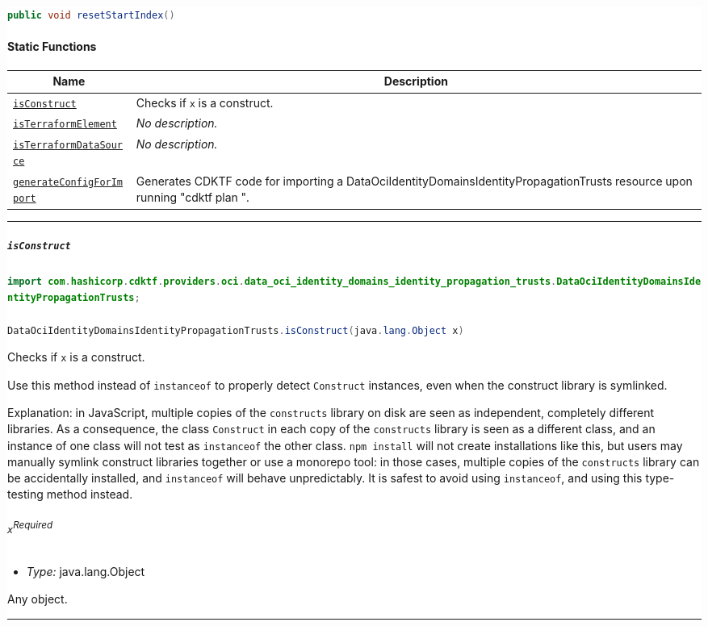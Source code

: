 ```java
public void resetStartIndex()
```

#### Static Functions <a name="Static Functions" id="Static Functions"></a>

| **Name** | **Description** |
| --- | --- |
| <code><a href="#rhizo-co-terraform-provider-oci.dataOciIdentityDomainsIdentityPropagationTrusts.DataOciIdentityDomainsIdentityPropagationTrusts.isConstruct">isConstruct</a></code> | Checks if `x` is a construct. |
| <code><a href="#rhizo-co-terraform-provider-oci.dataOciIdentityDomainsIdentityPropagationTrusts.DataOciIdentityDomainsIdentityPropagationTrusts.isTerraformElement">isTerraformElement</a></code> | *No description.* |
| <code><a href="#rhizo-co-terraform-provider-oci.dataOciIdentityDomainsIdentityPropagationTrusts.DataOciIdentityDomainsIdentityPropagationTrusts.isTerraformDataSource">isTerraformDataSource</a></code> | *No description.* |
| <code><a href="#rhizo-co-terraform-provider-oci.dataOciIdentityDomainsIdentityPropagationTrusts.DataOciIdentityDomainsIdentityPropagationTrusts.generateConfigForImport">generateConfigForImport</a></code> | Generates CDKTF code for importing a DataOciIdentityDomainsIdentityPropagationTrusts resource upon running "cdktf plan <stack-name>". |

---

##### `isConstruct` <a name="isConstruct" id="rhizo-co-terraform-provider-oci.dataOciIdentityDomainsIdentityPropagationTrusts.DataOciIdentityDomainsIdentityPropagationTrusts.isConstruct"></a>

```java
import com.hashicorp.cdktf.providers.oci.data_oci_identity_domains_identity_propagation_trusts.DataOciIdentityDomainsIdentityPropagationTrusts;

DataOciIdentityDomainsIdentityPropagationTrusts.isConstruct(java.lang.Object x)
```

Checks if `x` is a construct.

Use this method instead of `instanceof` to properly detect `Construct`
instances, even when the construct library is symlinked.

Explanation: in JavaScript, multiple copies of the `constructs` library on
disk are seen as independent, completely different libraries. As a
consequence, the class `Construct` in each copy of the `constructs` library
is seen as a different class, and an instance of one class will not test as
`instanceof` the other class. `npm install` will not create installations
like this, but users may manually symlink construct libraries together or
use a monorepo tool: in those cases, multiple copies of the `constructs`
library can be accidentally installed, and `instanceof` will behave
unpredictably. It is safest to avoid using `instanceof`, and using
this type-testing method instead.

###### `x`<sup>Required</sup> <a name="x" id="rhizo-co-terraform-provider-oci.dataOciIdentityDomainsIdentityPropagationTrusts.DataOciIdentityDomainsIdentityPropagationTrusts.isConstruct.parameter.x"></a>

- *Type:* java.lang.Object

Any object.

---